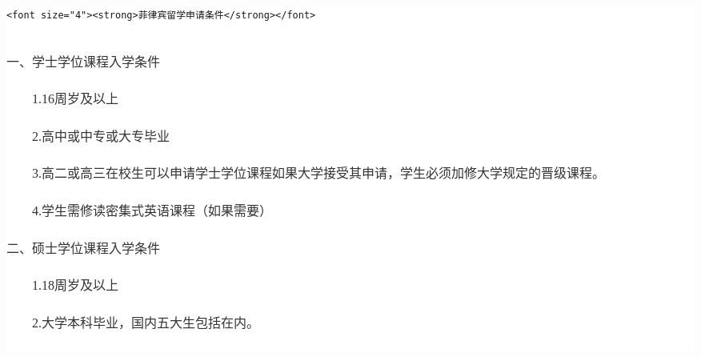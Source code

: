     <font size="4"><strong>菲律宾留学申请条件</strong></font> 
   </div> 
  </div></font> 
 <div align="left"> 
  <font style="color:rgb(51, 51, 51)"><font face="微软雅黑"><font size="3"><br> </font></font></font> 
 </div> 
 <div align="left"> 
  <font style="color:rgb(51, 51, 51)"><font face="微软雅黑"><font size="3">一、学士学位课程入学条件</font></font></font> 
 </div> 
 <div align="left"> 
  <font style="color:rgb(51, 51, 51)"><strong><font face="微软雅黑"><font size="3"><br> </font></font></strong></font> 
 </div> 
 <div align="left"> 
  <font style="color:rgb(51, 51, 51)"><font face="微软雅黑"><font size="3">　　1.16周岁及以上</font></font></font> 
 </div> 
 <div align="left"> 
  <font style="color:rgb(51, 51, 51)"><font face="微软雅黑"><font size="3"><br> </font></font></font> 
 </div> 
 <div align="left"> 
  <font style="color:rgb(51, 51, 51)"><font face="微软雅黑"><font size="3">　　2.高中或中专或大专毕业</font></font></font> 
 </div> 
 <div align="left"> 
  <font style="color:rgb(51, 51, 51)"><font face="微软雅黑"><font size="3"><br> </font></font></font> 
 </div> 
 <div align="left"> 
  <font style="color:rgb(51, 51, 51)"><font face="微软雅黑"><font size="3">　　3.高二或高三在校生可以申请学士学位课程如果大学接受其申请，学生必须加修大学规定的晋级课程。</font></font></font> 
 </div> 
 <div align="left"> 
  <font style="color:rgb(51, 51, 51)"><font face="微软雅黑"><font size="3"><br> </font></font></font> 
 </div> 
 <div align="left"> 
  <font style="color:rgb(51, 51, 51)"><font face="微软雅黑"><font size="3">　　4.学生需修读密集式英语课程（如果需要）</font></font></font> 
 </div> 
 <div align="left"> 
  <font style="color:rgb(51, 51, 51)"><strong><font face="微软雅黑"><font size="3"><br> </font></font></strong></font> 
 </div> 
 <div align="left"> 
  <font style="color:rgb(51, 51, 51)"><font face="微软雅黑"><font size="3">二、硕士学位课程入学条件<br> </font></font></font> 
 </div> 
 <div align="left"> 
  <font style="color:rgb(51, 51, 51)"><strong><font face="微软雅黑"><font size="3"><br> </font></font></strong></font> 
 </div> 
 <div align="left"> 
  <font style="color:rgb(51, 51, 51)"><font face="微软雅黑"><font size="3">　　1.18周岁及以上</font></font></font> 
 </div> 
 <div align="left"> 
  <font style="color:rgb(51, 51, 51)"><font face="微软雅黑"><font size="3"><br> </font></font></font> 
 </div> 
 <div align="left"> 
  <font style="color:rgb(51, 51, 51)"><font face="微软雅黑"><font size="3">　　2.大学本科毕业，国内五大生包括在内。</font></font></font> 
 </div> 
 <div align="left"> 
  <font style="color:rgb(51, 51, 51)"><font face="微软雅黑"><font size="3"><br> </font></font></font> 